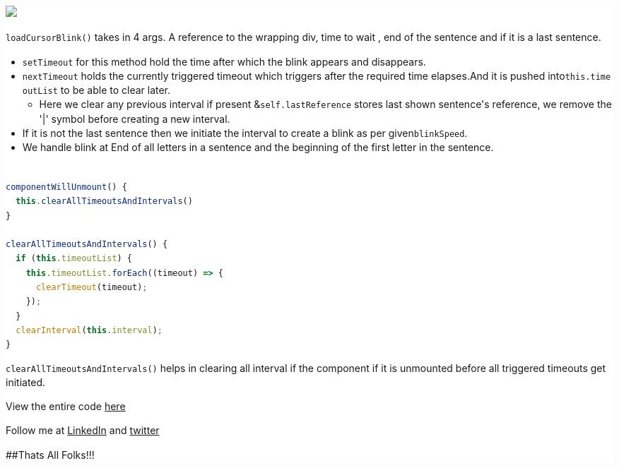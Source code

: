 ``` js

```
![](https://media.giphy.com/media/ZUyfp4MH7dzwc/giphy.gif)

`loadCursorBlink()` takes in 4 args. A reference to the wrapping div, time to wait , end of the sentence and if it is a last sentence.
* `setTimeout` for this method hold the time after which the blink appears and disappears.
* `nextTimeout` holds the currently triggered timeout which triggers after the required time elapses.And it is pushed into`this.timeoutList` to be able to clear later.
  * Here we clear any previous interval if present &`self.lastReference` stores last shown sentence's reference, we remove the '|' symbol before creating a new interval.
* If it is not the last sentence then we initiate the interval to create a blink as per given`blinkSpeed`.
* We handle blink at End of all letters in a sentence and the beginning of the first letter in the sentence.

```js

componentWillUnmount() {
  this.clearAllTimeoutsAndIntervals()
}

clearAllTimeoutsAndIntervals() {
  if (this.timeoutList) {
    this.timeoutList.forEach((timeout) => {
      clearTimeout(timeout);
    });
  }
  clearInterval(this.interval);
}
```

`clearAllTimeoutsAndIntervals()` helps in clearing all interval if the component if it is unmounted before all triggered timeouts get initiated.

View the entire code [here](https://gist.github.com/dhilipkmr/b3a13a5e9a3f8010dea98e71d425fcd1)

Follow me at [LinkedIn](https://linkedin.com/in/dhilipkmr/) and [twitter](https://twitter.com/dhilipkmr_)

##Thats All Folks!!!
